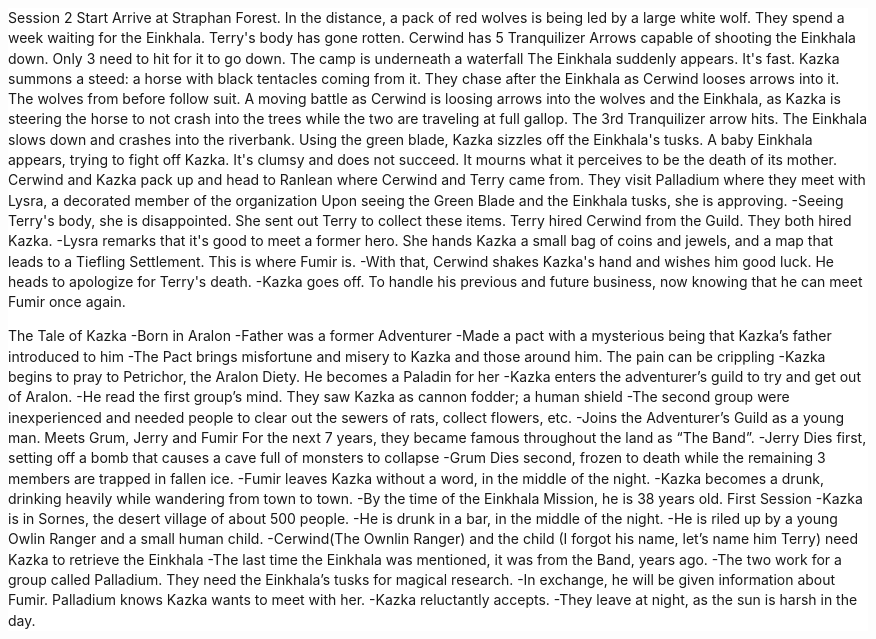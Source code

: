 Session 2 Start
Arrive at Straphan Forest. In the distance, a pack of red wolves is being led by a large white wolf.
They spend a week waiting for the Einkhala.
Terry's body has gone rotten.
Cerwind has 5 Tranquilizer Arrows capable of shooting the Einkhala down. Only 3 need to hit for it to go down.
The camp is underneath a waterfall
The Einkhala suddenly appears.
It's fast. Kazka summons a steed: a horse with black tentacles coming from it.
They chase after the Einkhala as Cerwind looses arrows into it.
The wolves from before follow suit. 
A moving battle as Cerwind is loosing arrows into the wolves and the Einkhala, as Kazka is steering the horse to not crash into the trees while the two are traveling at full gallop.
The 3rd Tranquilizer arrow hits. The Einkhala slows down and crashes into the riverbank.
Using the green blade, Kazka sizzles off the Einkhala's tusks.
A baby Einkhala appears, trying to fight off Kazka. It's clumsy and does not succeed. It mourns what it perceives to be the death of its mother. Cerwind and Kazka pack up and head to Ranlean where Cerwind and Terry came from. They visit Palladium where they meet with Lysra, a decorated member of the organization
Upon seeing the Green Blade and the Einkhala tusks, she is approving.
-Seeing Terry's body, she is disappointed. She sent out Terry to collect these items. Terry hired Cerwind from the Guild. They both hired Kazka.
-Lysra remarks that it's good to meet a former hero. She hands Kazka a small bag of coins and jewels, and a map that leads to a Tiefling Settlement. This is where Fumir is.
-With that, Cerwind shakes Kazka's hand and wishes him good luck. He heads to apologize for Terry's death.
-Kazka goes off. To handle his previous and future business, now knowing that he can meet Fumir once again.

The Tale of Kazka
-Born in Aralon
-Father was a former Adventurer
-Made a pact with a mysterious being that Kazka’s father introduced to him
-The Pact brings misfortune and misery to Kazka and those around him. The pain can be crippling
-Kazka begins to pray to Petrichor, the Aralon Diety. He becomes a Paladin for her
-Kazka enters the adventurer’s guild to try and get out of Aralon.
-He read the first group’s mind. They saw Kazka as cannon fodder; a human shield
-The second group were inexperienced and needed people to clear out the sewers of rats, collect flowers, etc.
-Joins the Adventurer’s Guild as a young man. Meets Grum, Jerry and Fumir
For the next 7 years, they became famous throughout the land as “The Band”.
-Jerry Dies first, setting off a bomb that causes a cave full of monsters to collapse
-Grum Dies second, frozen to death while the remaining 3 members are trapped in fallen ice.
-Fumir leaves Kazka without a word, in the middle of the night.
-Kazka becomes a drunk, drinking heavily while wandering from town to town.
-By the time of the Einkhala Mission, he is 38 years old.
First Session
-Kazka is in Sornes, the desert village of about 500 people.
-He is drunk in a bar, in the middle of the night.
-He is riled up by a young Owlin Ranger and a small human child.
-Cerwind(The Ownlin Ranger) and the child (I forgot his name, let’s name him Terry) need Kazka to retrieve the Einkhala
-The last time the Einkhala was mentioned, it was from the Band, years ago.
-The two work for a group called Palladium. They need the Einkhala’s tusks for magical research.
-In exchange, he will be given information about Fumir. Palladium knows Kazka wants to meet with her.
-Kazka reluctantly accepts.
-They leave at night, as the sun is harsh in the day.
